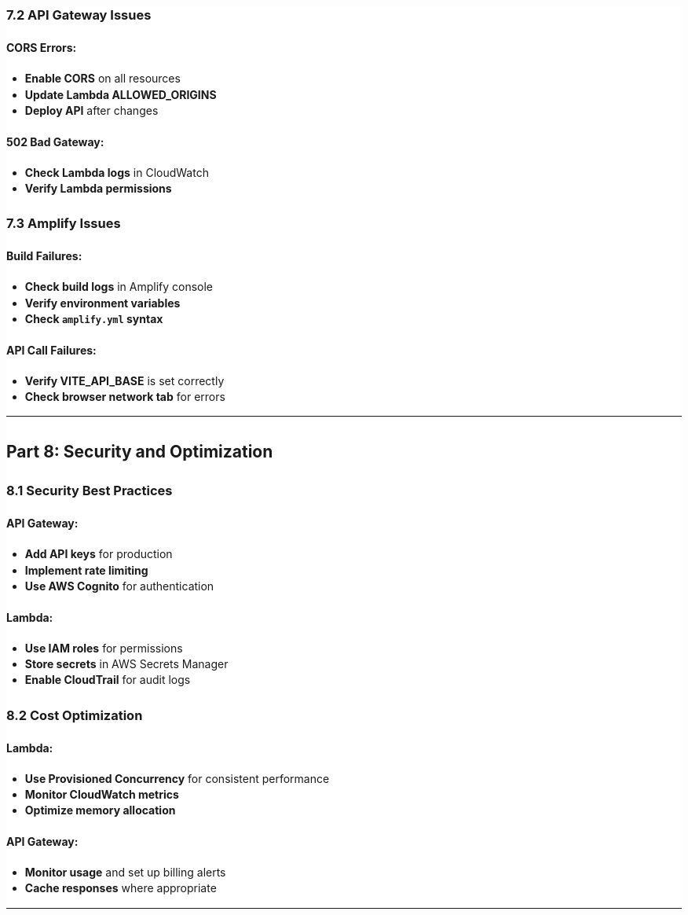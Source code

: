 ### 7.2 API Gateway Issues

#### CORS Errors:
- **Enable CORS** on all resources
- **Update Lambda ALLOWED_ORIGINS**
- **Deploy API** after changes

#### 502 Bad Gateway:
- **Check Lambda logs** in CloudWatch
- **Verify Lambda permissions**

### 7.3 Amplify Issues

#### Build Failures:
- **Check build logs** in Amplify console
- **Verify environment variables**
- **Check `amplify.yml` syntax**

#### API Call Failures:
- **Verify VITE_API_BASE** is set correctly
- **Check browser network tab** for errors

---

## Part 8: Security and Optimization

### 8.1 Security Best Practices

#### API Gateway:
- **Add API keys** for production
- **Implement rate limiting**
- **Use AWS Cognito** for authentication

#### Lambda:
- **Use IAM roles** for permissions
- **Store secrets** in AWS Secrets Manager
- **Enable CloudTrail** for audit logs

### 8.2 Cost Optimization

#### Lambda:
- **Use Provisioned Concurrency** for consistent performance
- **Monitor CloudWatch metrics**
- **Optimize memory allocation**

#### API Gateway:
- **Monitor usage** and set up billing alerts
- **Cache responses** where appropriate

---
